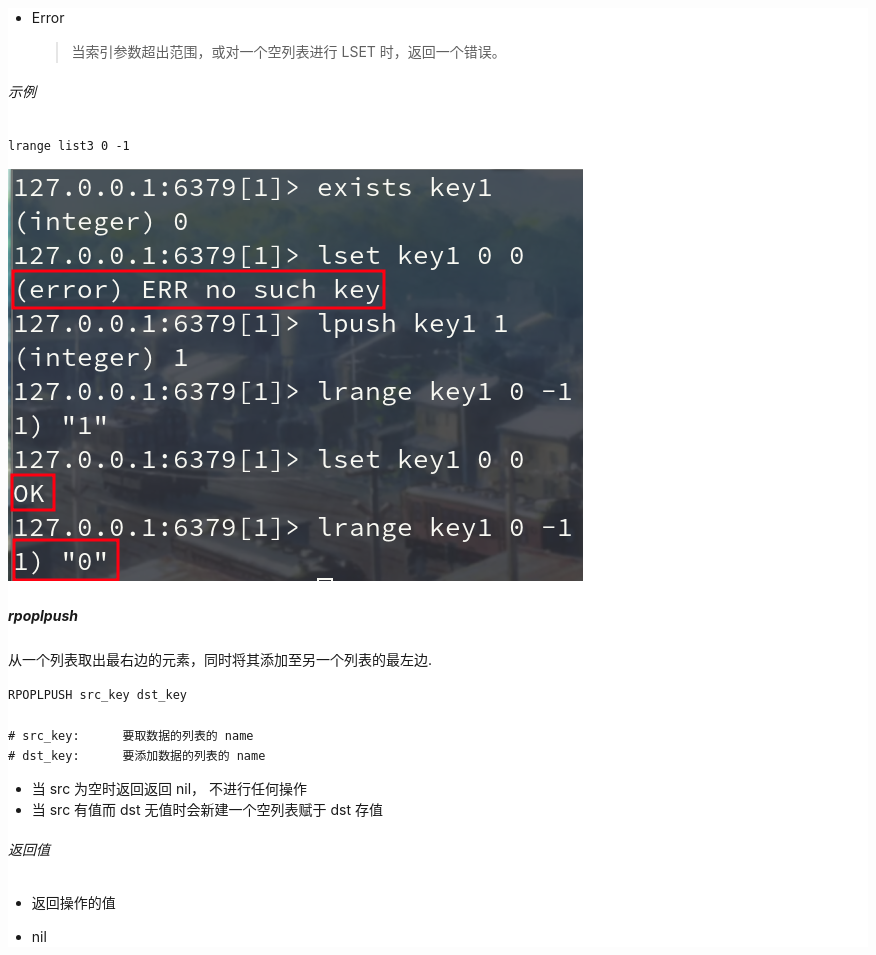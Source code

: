 - Error

    > 当索引参数超出范围，或对一个空列表进行 LSET 时，返回一个错误。



###### 示例

```shell
lrange list3 0 -1
```

![image-20220227000153125](.assets/image-20220227000153125.png)





##### rpoplpush

从一个列表取出最右边的元素，同时将其添加至另一个列表的最左边.

```shell
RPOPLPUSH src_key dst_key

# src_key:		要取数据的列表的 name
# dst_key:		要添加数据的列表的 name
```

- 当 src 为空时返回返回 nil， 不进行任何操作
- 当 src 有值而 dst 无值时会新建一个空列表赋于 dst 存值



###### 返回值

- 返回操作的值

- nil
